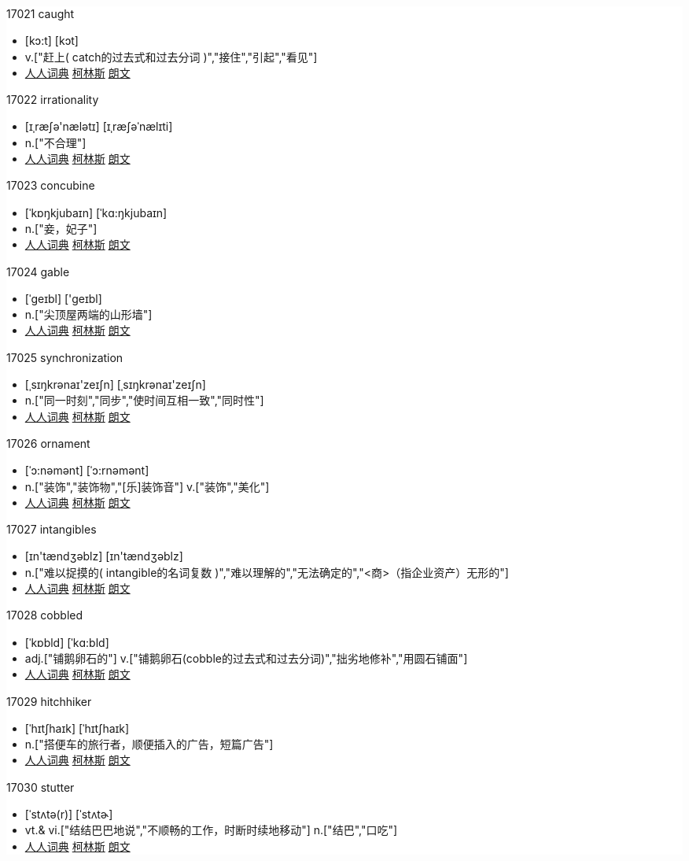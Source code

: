 17021 caught 
- [kɔ:t]  [kɔt] 
- v.["赶上( catch的过去式和过去分词 )","接住","引起","看见"]   
- [人人词典](https://www.91dict.com/words?w=caught) [柯林斯](https://www.collinsdictionary.com/zh/dictionary/english/caught) [朗文](https://www.ldoceonline.com/dictionary/caught) 

17022 irrationality 
- [ɪˌræʃə'nælətɪ]  [ɪˌræʃəˈnælɪti] 
- n.["不合理"]   
- [人人词典](https://www.91dict.com/words?w=irrationality) [柯林斯](https://www.collinsdictionary.com/zh/dictionary/english/irrationality) [朗文](https://www.ldoceonline.com/dictionary/irrationality) 

17023 concubine 
- [ˈkɒŋkjubaɪn]  [ˈkɑ:ŋkjubaɪn] 
- n.["妾，妃子"]   
- [人人词典](https://www.91dict.com/words?w=concubine) [柯林斯](https://www.collinsdictionary.com/zh/dictionary/english/concubine) [朗文](https://www.ldoceonline.com/dictionary/concubine) 

17024 gable 
- [ˈgeɪbl]  ['ɡeɪbl] 
- n.["尖顶屋两端的山形墙"]   
- [人人词典](https://www.91dict.com/words?w=gable) [柯林斯](https://www.collinsdictionary.com/zh/dictionary/english/gable) [朗文](https://www.ldoceonline.com/dictionary/gable) 

17025 synchronization 
- [ˌsɪŋkrənaɪ'zeɪʃn]  [ˌsɪŋkrənaɪ'zeɪʃn] 
- n.["同一时刻","同步","使时间互相一致","同时性"]   
- [人人词典](https://www.91dict.com/words?w=synchronization) [柯林斯](https://www.collinsdictionary.com/zh/dictionary/english/synchronization) [朗文](https://www.ldoceonline.com/dictionary/synchronization) 

17026 ornament 
- [ˈɔ:nəmənt]  [ˈɔ:rnəmənt] 
- n.["装饰","装饰物","[乐]装饰音"]  v.["装饰","美化"]   
- [人人词典](https://www.91dict.com/words?w=ornament) [柯林斯](https://www.collinsdictionary.com/zh/dictionary/english/ornament) [朗文](https://www.ldoceonline.com/dictionary/ornament) 

17027 intangibles 
- [ɪn'tændʒəblz]  [ɪn'tændʒəblz] 
- n.["难以捉摸的( intangible的名词复数 )","难以理解的","无法确定的","<商>（指企业资产）无形的"]   
- [人人词典](https://www.91dict.com/words?w=intangibles) [柯林斯](https://www.collinsdictionary.com/zh/dictionary/english/intangibles) [朗文](https://www.ldoceonline.com/dictionary/intangibles) 

17028 cobbled 
- [ˈkɒbld]  [ˈkɑ:bld] 
- adj.["铺鹅卵石的"]  v.["铺鹅卵石(cobble的过去式和过去分词)","拙劣地修补","用圆石铺面"]   
- [人人词典](https://www.91dict.com/words?w=cobbled) [柯林斯](https://www.collinsdictionary.com/zh/dictionary/english/cobbled) [朗文](https://www.ldoceonline.com/dictionary/cobbled) 

17029 hitchhiker 
- [ˈhɪtʃhaɪk]  [ˈhɪtʃhaɪk] 
- n.["搭便车的旅行者，顺便插入的广告，短篇广告"]   
- [人人词典](https://www.91dict.com/words?w=hitchhiker) [柯林斯](https://www.collinsdictionary.com/zh/dictionary/english/hitchhiker) [朗文](https://www.ldoceonline.com/dictionary/hitchhiker) 

17030 stutter 
- [ˈstʌtə(r)]  [ˈstʌtɚ] 
- vt.& vi.["结结巴巴地说","不顺畅的工作，时断时续地移动"]  n.["结巴","口吃"]   
- [人人词典](https://www.91dict.com/words?w=stutter) [柯林斯](https://www.collinsdictionary.com/zh/dictionary/english/stutter) [朗文](https://www.ldoceonline.com/dictionary/stutter) 
